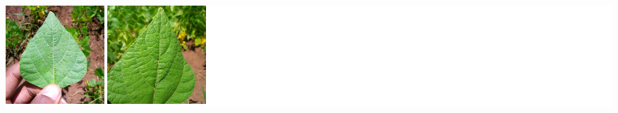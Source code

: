 <img src="../arguments/inputs/objects/images/beans/healthy_test.22.jpg" width=140>
<img src="../arguments/inputs/objects/images/beans/healthy_test.23.jpg" width=140>